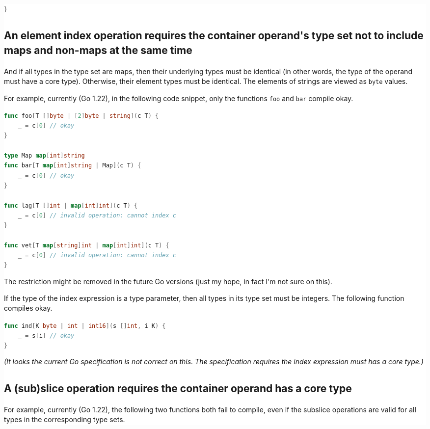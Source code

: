 ```Go
}
```

## An element index operation requires the container operand's type set not to include maps and non-maps at the same time

And if all types in the type set are maps, then their underlying types must be identical
(in other words, the type of the operand must have a core type).
Otherwise, their element types must be identical.
The elements of strings are viewed as `byte` values.

For example, currently (Go 1.22), in the following code snippet, only the functions `foo` and `bar` compile okay.

```Go
func foo[T []byte | [2]byte | string](c T) {
	_ = c[0] // okay
}

type Map map[int]string
func bar[T map[int]string | Map](c T) {
	_ = c[0] // okay
}

func lag[T []int | map[int]int](c T) {
	_ = c[0] // invalid operation: cannot index c
}

func vet[T map[string]int | map[int]int](c T) {
	_ = c[0] // invalid operation: cannot index c
}
```

The restriction might be removed in the future Go versions
(just my hope, in fact I'm not sure on this).

If the type of the index expression is a type parameter,
then all types in its type set must be integers.
The following function compiles okay.

```Go
func ind[K byte | int | int16](s []int, i K) {
	_ = s[i] // okay
}
```

_(It looks the current Go specification is not correct on this.
The specification requires the index expression must has a core type.)_

## A (sub)slice operation requires the container operand has a core type

For example, currently (Go 1.22), the following two functions both fail to compile,
even if the subslice operations are valid for all types in the corresponding type sets.


[the core type concept]: https://github.com/golang/go/issues/63940
